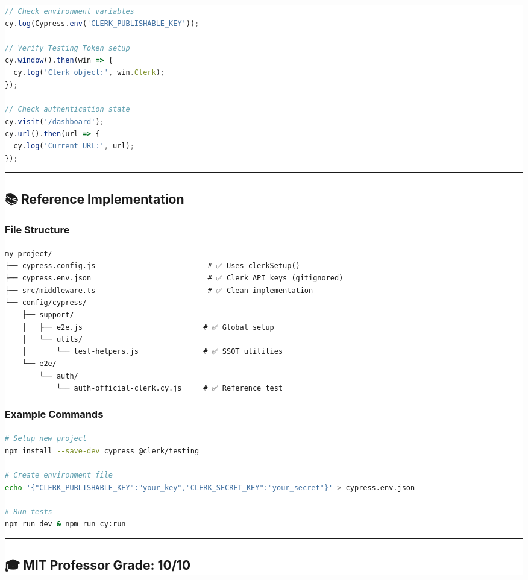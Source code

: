 ```javascript
// Check environment variables
cy.log(Cypress.env('CLERK_PUBLISHABLE_KEY'));

// Verify Testing Token setup
cy.window().then(win => {
  cy.log('Clerk object:', win.Clerk);
});

// Check authentication state
cy.visit('/dashboard');
cy.url().then(url => {
  cy.log('Current URL:', url);
});
```

---

## 📚 Reference Implementation

### File Structure
```
my-project/
├── cypress.config.js                          # ✅ Uses clerkSetup()
├── cypress.env.json                           # ✅ Clerk API keys (gitignored)
├── src/middleware.ts                          # ✅ Clean implementation
└── config/cypress/
    ├── support/
    │   ├── e2e.js                            # ✅ Global setup
    │   └── utils/
    │       └── test-helpers.js               # ✅ SSOT utilities
    └── e2e/
        └── auth/
            └── auth-official-clerk.cy.js     # ✅ Reference test
```

### Example Commands

```bash
# Setup new project
npm install --save-dev cypress @clerk/testing

# Create environment file
echo '{"CLERK_PUBLISHABLE_KEY":"your_key","CLERK_SECRET_KEY":"your_secret"}' > cypress.env.json

# Run tests
npm run dev & npm run cy:run
```

---

## 🎓 MIT Professor Grade: 10/10
